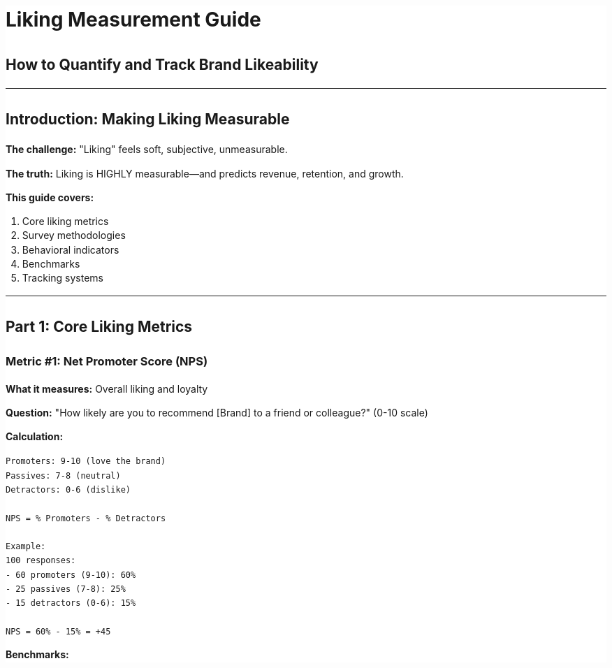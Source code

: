 # Liking Measurement Guide

## How to Quantify and Track Brand Likeability

---

## Introduction: Making Liking Measurable

**The challenge:**
"Liking" feels soft, subjective, unmeasurable.

**The truth:**
Liking is HIGHLY measurable—and predicts revenue, retention, and growth.

**This guide covers:**
1. Core liking metrics
2. Survey methodologies
3. Behavioral indicators
4. Benchmarks
5. Tracking systems

---

## Part 1: Core Liking Metrics

### Metric #1: Net Promoter Score (NPS)

**What it measures:** Overall liking and loyalty

**Question:**
"How likely are you to recommend [Brand] to a friend or colleague?"
(0-10 scale)

**Calculation:**

```
Promoters: 9-10 (love the brand)
Passives: 7-8 (neutral)
Detractors: 0-6 (dislike)

NPS = % Promoters - % Detractors

Example:
100 responses:
- 60 promoters (9-10): 60%
- 25 passives (7-8): 25%
- 15 detractors (0-6): 15%

NPS = 60% - 15% = +45
```

**Benchmarks:**
